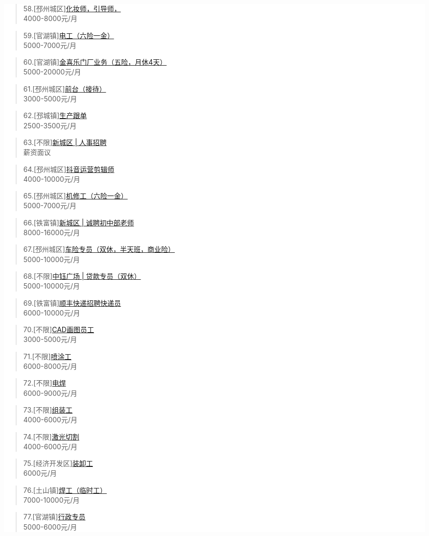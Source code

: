 >58.[邳州城区][化妆师，引导师，](https://www.pizhouzhipin.com/job/26234)<br>
>4000-8000元/月

>59.[官湖镇][电工（六险一金）](https://www.pizhouzhipin.com/job/12166)<br>
>5000-7000元/月

>60.[官湖镇][金喜乐门厂业务（五险，月休4天）](https://www.pizhouzhipin.com/job/24659)<br>
>5000-20000元/月

>61.[邳州城区][前台（接待）](https://www.pizhouzhipin.com/job/34300)<br>
>3000-5000元/月

>62.[邳城镇][生产跟单](https://www.pizhouzhipin.com/job/34736)<br>
>2500-3500元/月

>63.[不限][新城区 | 人事招聘](https://www.pizhouzhipin.com/job/35016)<br>
>薪资面议

>64.[邳州城区][抖音运营剪辑师](https://www.pizhouzhipin.com/job/34612)<br>
>4000-10000元/月

>65.[邳州城区][机修工（六险一金）](https://www.pizhouzhipin.com/job/12167)<br>
>5000-7000元/月

>66.[铁富镇][新城区 | 诚聘初中部老师](https://www.pizhouzhipin.com/job/35056)<br>
>8000-16000元/月

>67.[邳州城区][车险专员（双休，半天班，商业险）](https://www.pizhouzhipin.com/job/27599)<br>
>5000-10000元/月

>68.[不限][中钰广场 | 贷款专员（双休）](https://www.pizhouzhipin.com/job/22992)<br>
>5000-10000元/月

>69.[铁富镇][顺丰快递招聘快递员](https://www.pizhouzhipin.com/job/35035)<br>
>6000-10000元/月

>70.[不限][CAD画图员工](https://www.pizhouzhipin.com/job/33945)<br>
>3000-5000元/月

>71.[不限][喷涂工](https://www.pizhouzhipin.com/job/15711)<br>
>6000-8000元/月

>72.[不限][电焊](https://www.pizhouzhipin.com/job/33270)<br>
>6000-9000元/月

>73.[不限][组装工](https://www.pizhouzhipin.com/job/33266)<br>
>4000-6000元/月

>74.[不限][激光切割](https://www.pizhouzhipin.com/job/33268)<br>
>4000-6000元/月

>75.[经济开发区][装卸工](https://www.pizhouzhipin.com/job/33776)<br>
>6000元/月

>76.[土山镇][焊工（临时工）](https://www.pizhouzhipin.com/job/15033)<br>
>7000-10000元/月

>77.[官湖镇][行政专员](https://www.pizhouzhipin.com/job/34696)<br>
>5000-6000元/月

